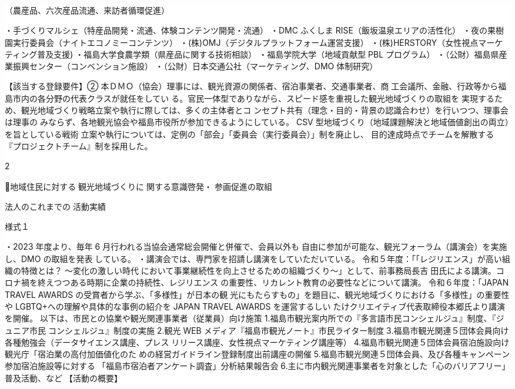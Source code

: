 （農産品、六次産品流通、来訪者循環促進）

・手づくりマルシェ（特産品開発・流通、体験コンテンツ開発・流通）
・DMC ふくしま RISE（飯坂温泉エリアの活性化）
・夜の果樹園実行委員会（ナイトエコノミーコンテンツ）
・(株)OMJ（デジタルプラットフォーム運営支援）
・(株)HERSTORY（女性視点マーケティング普及支援)
・福島大学食農学類（県産品に関する技術相談）
・福島学院大学（地域貢献型 PBL プログラム）
・（公財）福島県産業振興センター（コンベンション施設）
・（公財）日本交通公社（マーケティング、DMO 体制研究）

【該当する登録要件】②
本ＤＭＯ（協会）理事には、観光資源の関係者、宿泊事業者、交通事業者、商
工会議所、金融、行政等から福島市内の各分野の代表クラスが就任をしてい
る。官民一体型でありながら、スピード感を重視した観光地域づくりの取組を
実現するため、観光地域づくり戦略立案や執行に際しては、多くの主体者とコ
ンセプト共有（理念・目的・背景の認識合わせ）を行いつつ、理事会は理事の
みならず、各地観光協会や福島市役所が参加できるようにしている。
CSV 型地域づくり（地域課題解決と地域価値創出の両立）を旨としている戦術
立案や執行については、定例の「部会」「委員会（実行委員会）」制を廃止し、
目的達成時点でチームを解散する『プロジェクトチーム』制を採用した。

2

地域住民に対する
観光地域づくりに
関する意識啓発・
参画促進の取組

法人のこれまでの
活動実績

様式１

・2023 年度より、毎年 6 月行われる当協会通常総会開催と併催で、会員以外も
自由に参加が可能な、観光フォーラム（講演会）を実施し、DMO の取組を発表
している。
・講演会では、専門家を招請し講演をしていただいている。
令和５年度：「「レジリエンス」が高い組織の特徴とは？ ～変化の激しい時代
において事業継続性を向上させるための組織づくり～」として、前事務局長吉
田氏による講演。コロナ禍を終えつつある時期に企業の持続性、レジリエンス
の重要性、リカレント教育の必要性などについて講演。
令和６年度：「JAPAN TRAVEL AWARDS の受賞者から学ぶ、「多様性」が日本の観
光にもたらすもの」を題目に、観光地域づくりにおける「多様性」の重要性や
LGBTQ+への理解や具体的な事例の紹介を JAPAN TRAVEL AWARDS を運営するしい
たけクリエイティブ代表取締役本郷氏より講演を開催。
以下は、市民との協業や観光関連事業者（従業員）向け施策
1.福島市観光案内所での『多言語市民コンシェルジュ』制度、『ジュニア市民
コンシェルジュ』制度の実施
2.観光 WEB メディア『福島市観光ノート』市民ライター制度
3.福島市観光関連５団体会員向け各種勉強会（データサイエンス講座、プレス
リリース講座、女性視点マーケティング講座等）
4.福島市観光関連５団体会員宿泊施設向け観光庁「宿泊業の高付加価値化のた
めの経営ガイドライン登録制度出前講座の開催
5.福島市観光関連５団体会員、及び各種キャンペーン参加宿泊施設等に対する
「福島市宿泊者アンケート調査」分析結果報告会
6.主に市内観光関連事業者を対象とした「心のバリアフリー」普及活動、など
【活動の概要】
